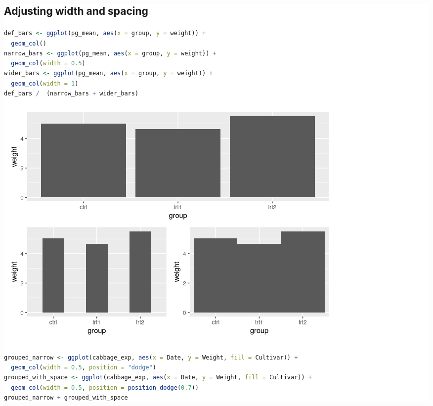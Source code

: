 ## Adjusting width and spacing

``` r
def_bars <- ggplot(pg_mean, aes(x = group, y = weight)) +
  geom_col()
narrow_bars <- ggplot(pg_mean, aes(x = group, y = weight)) +
  geom_col(width = 0.5)
wider_bars <- ggplot(pg_mean, aes(x = group, y = weight)) +
  geom_col(width = 1)
def_bars /  (narrow_bars + wider_bars)
```

![](3-BarGraphs_files/figure-commonmark/unnamed-chunk-16-1.png)

``` r
grouped_narrow <- ggplot(cabbage_exp, aes(x = Date, y = Weight, fill = Cultivar)) +
  geom_col(width = 0.5, position = "dodge")
grouped_with_space <- ggplot(cabbage_exp, aes(x = Date, y = Weight, fill = Cultivar)) +
  geom_col(width = 0.5, position = position_dodge(0.7))
grouped_narrow + grouped_with_space
```
